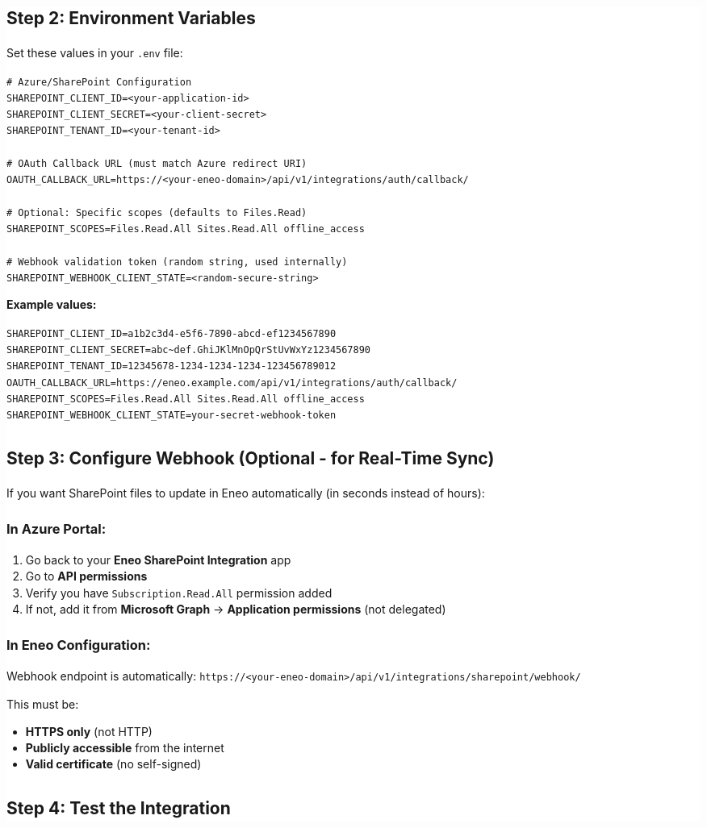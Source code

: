 ## Step 2: Environment Variables

Set these values in your `.env` file:

```env
# Azure/SharePoint Configuration
SHAREPOINT_CLIENT_ID=<your-application-id>
SHAREPOINT_CLIENT_SECRET=<your-client-secret>
SHAREPOINT_TENANT_ID=<your-tenant-id>

# OAuth Callback URL (must match Azure redirect URI)
OAUTH_CALLBACK_URL=https://<your-eneo-domain>/api/v1/integrations/auth/callback/

# Optional: Specific scopes (defaults to Files.Read)
SHAREPOINT_SCOPES=Files.Read.All Sites.Read.All offline_access

# Webhook validation token (random string, used internally)
SHAREPOINT_WEBHOOK_CLIENT_STATE=<random-secure-string>
```

**Example values:**
```env
SHAREPOINT_CLIENT_ID=a1b2c3d4-e5f6-7890-abcd-ef1234567890
SHAREPOINT_CLIENT_SECRET=abc~def.GhiJKlMnOpQrStUvWxYz1234567890
SHAREPOINT_TENANT_ID=12345678-1234-1234-1234-123456789012
OAUTH_CALLBACK_URL=https://eneo.example.com/api/v1/integrations/auth/callback/
SHAREPOINT_SCOPES=Files.Read.All Sites.Read.All offline_access
SHAREPOINT_WEBHOOK_CLIENT_STATE=your-secret-webhook-token
```

## Step 3: Configure Webhook (Optional - for Real-Time Sync)

If you want SharePoint files to update in Eneo automatically (in seconds instead of hours):

### In Azure Portal:

1. Go back to your **Eneo SharePoint Integration** app
2. Go to **API permissions**
3. Verify you have `Subscription.Read.All` permission added
4. If not, add it from **Microsoft Graph** → **Application permissions** (not delegated)

### In Eneo Configuration:

Webhook endpoint is automatically: `https://<your-eneo-domain>/api/v1/integrations/sharepoint/webhook/`

This must be:
- **HTTPS only** (not HTTP)
- **Publicly accessible** from the internet
- **Valid certificate** (no self-signed)

## Step 4: Test the Integration
